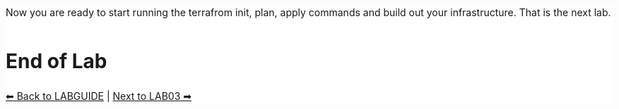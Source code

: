 
Now you are ready to start running the terrafrom init, plan, apply commands and build out your infrastructure. That is the next lab. 

# End of Lab 
   
[⬅ Back to LABGUIDE](LABGUIDE.md) | [Next to LAB03 ➡](LAB03.md)